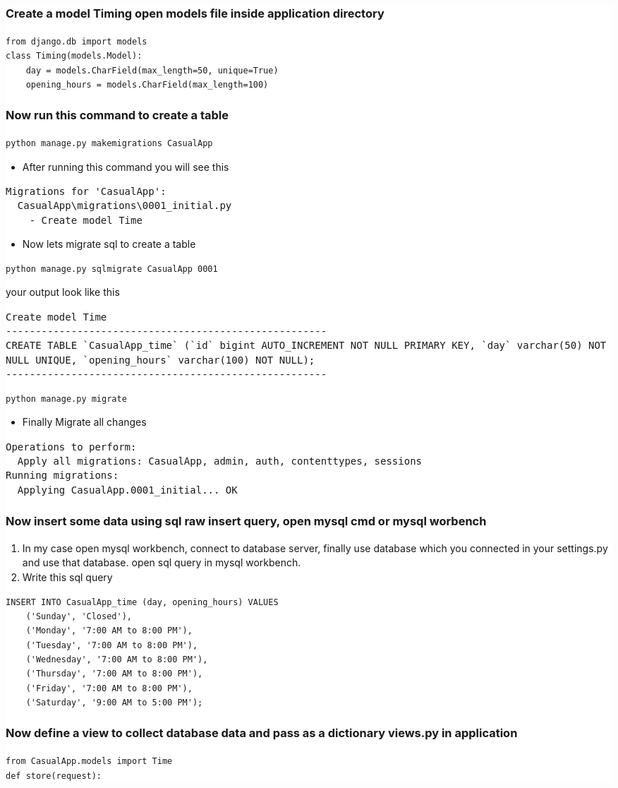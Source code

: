### Create a model Timing open models file inside application directory
```
from django.db import models
class Timing(models.Model):
    day = models.CharField(max_length=50, unique=True)
    opening_hours = models.CharField(max_length=100)
```

### Now run this command to create a table 
```
python manage.py makemigrations CasualApp
```
- After running this command you will see this 
<pre>
Migrations for 'CasualApp':
  CasualApp\migrations\0001_initial.py
    - Create model Time
</pre> 
- Now lets migrate sql to create a table
```
python manage.py sqlmigrate CasualApp 0001
```
your output look like this
<pre>
Create model Time
------------------------------------------------------
CREATE TABLE `CasualApp_time` (`id` bigint AUTO_INCREMENT NOT NULL PRIMARY KEY, `day` varchar(50) NOT NULL UNIQUE, `opening_hours` varchar(100) NOT NULL);
------------------------------------------------------
</pre>
```
python manage.py migrate 
```
- Finally Migrate all changes
<pre>
Operations to perform:
  Apply all migrations: CasualApp, admin, auth, contenttypes, sessions
Running migrations:
  Applying CasualApp.0001_initial... OK
</pre>

### Now insert some data using sql raw insert query, open mysql cmd or mysql worbench 
1. In my case open mysql workbench, connect to  database server, finally use database which you connected in your settings.py and use that database. open sql query in mysql workbench.
2. Write this sql query
```
INSERT INTO CasualApp_time (day, opening_hours) VALUES
    ('Sunday', 'Closed'),
    ('Monday', '7:00 AM to 8:00 PM'),
    ('Tuesday', '7:00 AM to 8:00 PM'),
    ('Wednesday', '7:00 AM to 8:00 PM'),
    ('Thursday', '7:00 AM to 8:00 PM'),
    ('Friday', '7:00 AM to 8:00 PM'),
    ('Saturday', '9:00 AM to 5:00 PM');

```
### Now define a view to collect database data and pass as a dictionary views.py in application
```
from CasualApp.models import Time
def store(request):
```